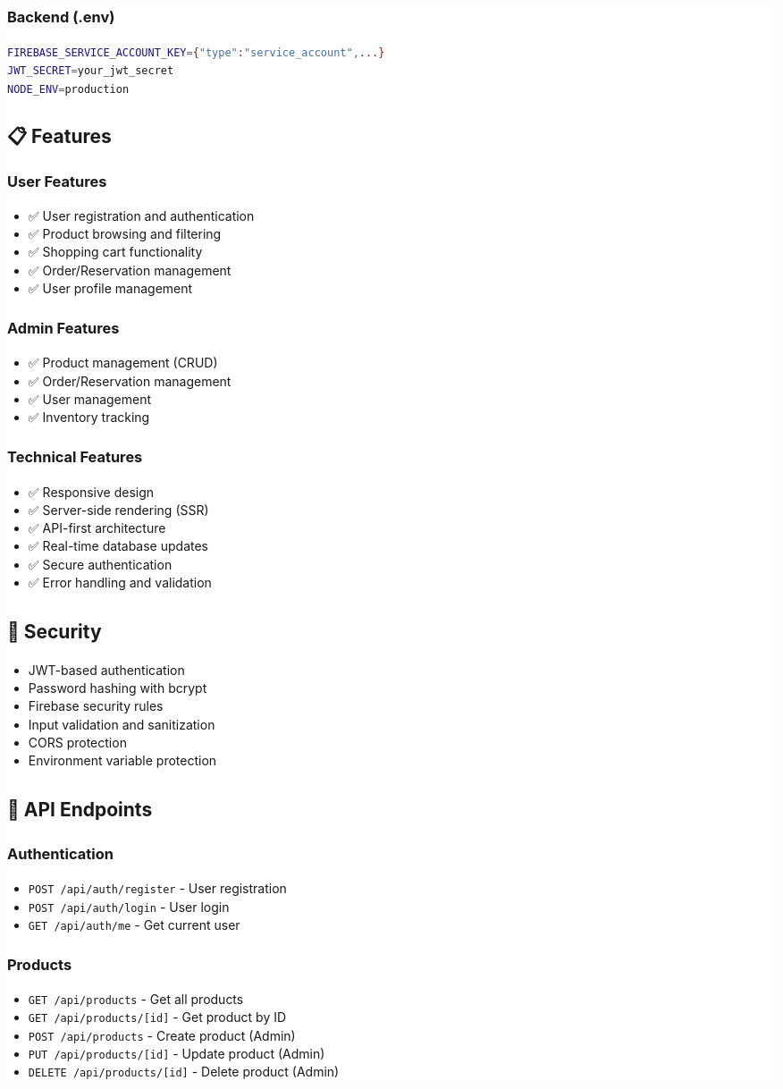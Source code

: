 ### Backend (.env)
```bash
FIREBASE_SERVICE_ACCOUNT_KEY={"type":"service_account",...}
JWT_SECRET=your_jwt_secret
NODE_ENV=production
```

## 📋 Features

### User Features
- ✅ User registration and authentication
- ✅ Product browsing and filtering
- ✅ Shopping cart functionality
- ✅ Order/Reservation management
- ✅ User profile management

### Admin Features
- ✅ Product management (CRUD)
- ✅ Order/Reservation management
- ✅ User management
- ✅ Inventory tracking

### Technical Features
- ✅ Responsive design
- ✅ Server-side rendering (SSR)
- ✅ API-first architecture
- ✅ Real-time database updates
- ✅ Secure authentication
- ✅ Error handling and validation

## 🔐 Security

- JWT-based authentication
- Password hashing with bcrypt
- Firebase security rules
- Input validation and sanitization
- CORS protection
- Environment variable protection

## 📱 API Endpoints

### Authentication
- `POST /api/auth/register` - User registration
- `POST /api/auth/login` - User login
- `GET /api/auth/me` - Get current user

### Products
- `GET /api/products` - Get all products
- `GET /api/products/[id]` - Get product by ID
- `POST /api/products` - Create product (Admin)
- `PUT /api/products/[id]` - Update product (Admin)
- `DELETE /api/products/[id]` - Delete product (Admin)
